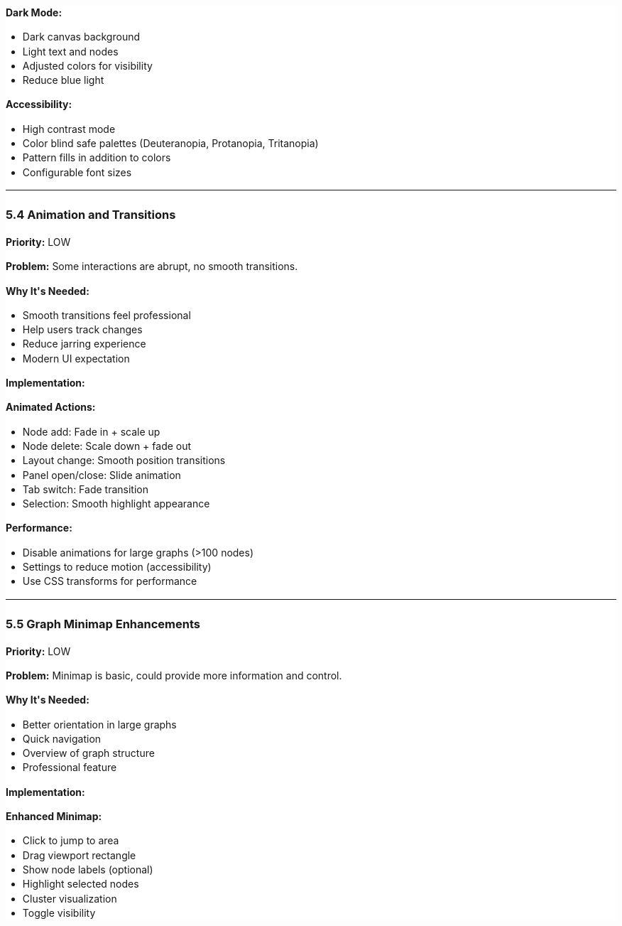 **Dark Mode:**
- Dark canvas background
- Light text and nodes
- Adjusted colors for visibility
- Reduce blue light

**Accessibility:**
- High contrast mode
- Color blind safe palettes (Deuteranopia, Protanopia, Tritanopia)
- Pattern fills in addition to colors
- Configurable font sizes

---

### 5.4 Animation and Transitions
**Priority:** LOW

**Problem:** Some interactions are abrupt, no smooth transitions.

**Why It's Needed:**
- Smooth transitions feel professional
- Help users track changes
- Reduce jarring experience
- Modern UI expectation

**Implementation:**

**Animated Actions:**
- Node add: Fade in + scale up
- Node delete: Scale down + fade out
- Layout change: Smooth position transitions
- Panel open/close: Slide animation
- Tab switch: Fade transition
- Selection: Smooth highlight appearance

**Performance:**
- Disable animations for large graphs (>100 nodes)
- Settings to reduce motion (accessibility)
- Use CSS transforms for performance

---

### 5.5 Graph Minimap Enhancements
**Priority:** LOW

**Problem:** Minimap is basic, could provide more information and control.

**Why It's Needed:**
- Better orientation in large graphs
- Quick navigation
- Overview of graph structure
- Professional feature

**Implementation:**

**Enhanced Minimap:**
- Click to jump to area
- Drag viewport rectangle
- Show node labels (optional)
- Highlight selected nodes
- Cluster visualization
- Toggle visibility
